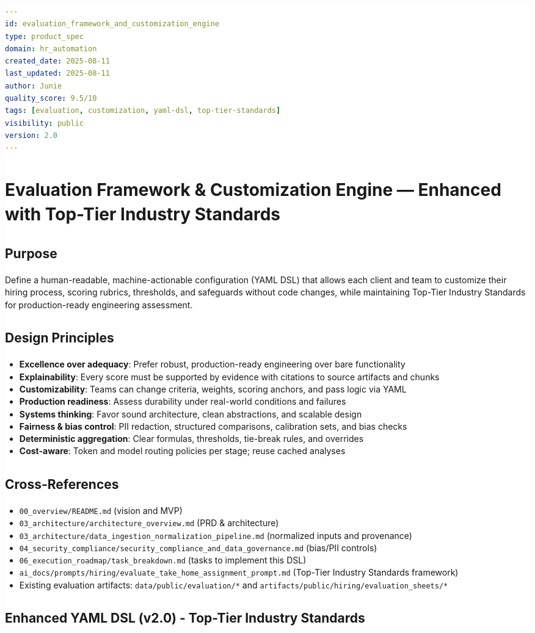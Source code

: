 ```yaml
---
id: evaluation_framework_and_customization_engine
type: product_spec
domain: hr_automation
created_date: 2025-08-11
last_updated: 2025-08-11
author: Junie
quality_score: 9.5/10
tags: [evaluation, customization, yaml-dsl, top-tier-standards]
visibility: public
version: 2.0
---
```


# Evaluation Framework & Customization Engine — Enhanced with Top-Tier Industry Standards

## Purpose
Define a human-readable, machine-actionable configuration (YAML DSL) that allows each client and team to customize their hiring process, scoring rubrics, thresholds, and safeguards without code changes, while maintaining Top-Tier Industry Standards for production-ready engineering assessment.

## Design Principles
- **Excellence over adequacy**: Prefer robust, production-ready engineering over bare functionality
- **Explainability**: Every score must be supported by evidence with citations to source artifacts and chunks
- **Customizability**: Teams can change criteria, weights, scoring anchors, and pass logic via YAML
- **Production readiness**: Assess durability under real-world conditions and failures
- **Systems thinking**: Favor sound architecture, clean abstractions, and scalable design
- **Fairness & bias control**: PII redaction, structured comparisons, calibration sets, and bias checks
- **Deterministic aggregation**: Clear formulas, thresholds, tie-break rules, and overrides
- **Cost-aware**: Token and model routing policies per stage; reuse cached analyses

## Cross-References
- `00_overview/README.md` (vision and MVP)
- `03_architecture/architecture_overview.md` (PRD & architecture)
- `03_architecture/data_ingestion_normalization_pipeline.md` (normalized inputs and provenance)
- `04_security_compliance/security_compliance_and_data_governance.md` (bias/PII controls)
- `06_execution_roadmap/task_breakdown.md` (tasks to implement this DSL)
- `ai_docs/prompts/hiring/evaluate_take_home_assignment_prompt.md` (Top-Tier Industry Standards framework)
- Existing evaluation artifacts: `data/public/evaluation/*` and `artifacts/public/hiring/evaluation_sheets/*`

## Enhanced YAML DSL (v2.0) - Top-Tier Industry Standards

